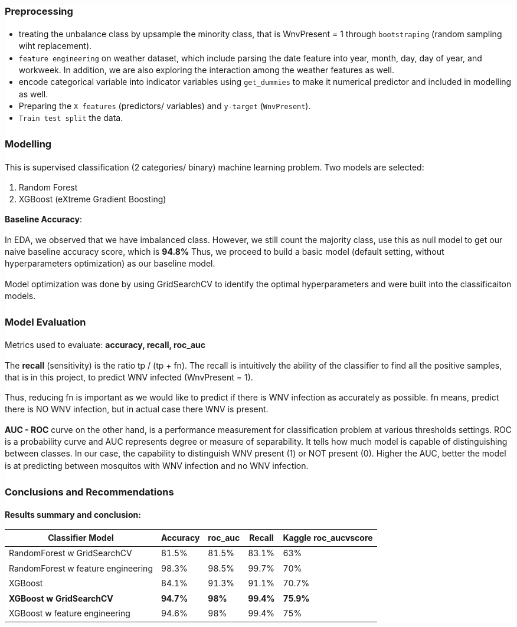 
### Preprocessing
- treating the unbalance class by upsample the minority class, that is WnvPresent = 1 through `bootstraping` (random sampling wiht replacement).
- `feature engineering` on weather dataset, which include parsing the date feature into year, month, day, day of year, and workweek. In addition, we are also exploring the interaction among the weather features as well.
- encode categorical variable into indicator variables using `get_dummies` to make it numerical predictor and included in modelling as well.
- Preparing the `X features` (predictors/ variables) and `y-target` (`WnvPresent`).
- `Train test split` the data.


### Modelling
This is supervised classification (2 categories/ binary) machine learning problem.
Two models are selected:
1. Random Forest
2. XGBoost (eXtreme Gradient Boosting)

**Baseline Accuracy**:

In EDA, we observed that we have imbalanced class. However, we still count the majority class, use this as null model to get our naive baseline accuracy score, which is **94.8%**
Thus, we proceed to build a basic model (default setting, without hyperparameters optimization) as our baseline model.

Model optimization was done by using GridSearchCV to identify the optimal hyperparameters and were built into the classificaiton models.

### Model Evaluation
Metrics used to evaluate: **accuracy, recall, roc_auc**

The **recall** (sensitivity) is the ratio tp / (tp + fn). The recall is intuitively the ability of the classifier to find all the positive samples, that is in this project, to predict WNV infected (WnvPresent = 1).

Thus, reducing fn is important as we would like to predict if there is WNV infection as accurately as possible. fn means, predict there is NO WNV infection, but in actual case there WNV is present.

**AUC - ROC** curve on the other hand, is a performance measurement for classification problem at various thresholds settings. ROC is a probability curve and AUC represents degree or measure of separability. It tells how much model is capable of distinguishing between classes. In our case, the capability to distinguish WNV present (1) or NOT present (0). Higher the AUC, better the model is at predicting between mosquitos with WNV infection and no WNV infection.


### Conclusions and Recommendations
**Results summary and conclusion:**

|Classifier Model|Accuracy|roc_auc|Recall|Kaggle roc_aucvscore|
|---|---|---|---|---|
|RandomForest w GridSearchCV|81.5%|81.5%|83.1%|63%
|RandomForest w feature engineering|98.3%|98.5%|99.7%|70%
|XGBoost|84.1%|91.3%|91.1%|70.7%
|**XGBoost w GridSearchCV**|**94.7%**|**98%**|**99.4%**|**75.9%**
|XGBoost w feature engineering|94.6%|98%|99.4%|75%
